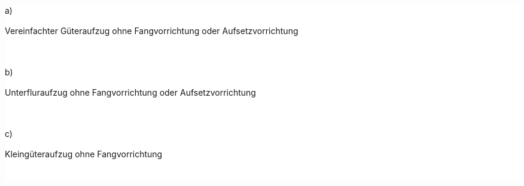 <tr>

<td style align="left" valign="top" charoff="50">

a)

</td>

<td style align="left" valign="top" charoff="50">

Vereinfachter Güteraufzug ohne Fangvorrichtung oder Aufsetzvorrichtung

</td>

<td style align="left" valign="top" charoff="50">

 

</td>

</tr>

<tr>

<td style align="left" valign="top" charoff="50">

b)

</td>

<td style align="left" valign="top" charoff="50">

Unterfluraufzug ohne Fangvorrichtung oder Aufsetzvorrichtung

</td>

<td style align="left" valign="top" charoff="50">

 

</td>

</tr>

<tr>

<td style align="left" valign="top" charoff="50">

c)

</td>

<td style align="left" valign="top" charoff="50">

Kleingüteraufzug ohne Fangvorrichtung

</td>

<td style align="left" valign="top" charoff="50">

 

</td>

</tr>

<tr>
